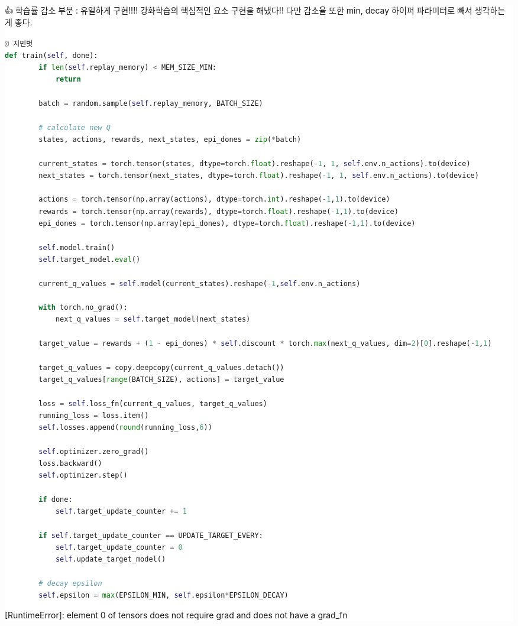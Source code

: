 👍 학습률 감소 부분 : 유일하게 구현!!!! 강화학습의 핵심적인 요소 구현을 해냈다!! 다만 감소율 또한 min, decay 하이퍼 파라미터로 빼서 생각하는 게 좋다. 

```python
@ 지민벗 
def train(self, done):
        if len(self.replay_memory) < MEM_SIZE_MIN:
            return

        batch = random.sample(self.replay_memory, BATCH_SIZE)

        # calculate new Q
        states, actions, rewards, next_states, epi_dones = zip(*batch)

        current_states = torch.tensor(states, dtype=torch.float).reshape(-1, 1, self.env.n_actions).to(device)
        next_states = torch.tensor(next_states, dtype=torch.float).reshape(-1, 1, self.env.n_actions).to(device)

        actions = torch.tensor(np.array(actions), dtype=torch.int).reshape(-1,1).to(device)
        rewards = torch.tensor(np.array(rewards), dtype=torch.float).reshape(-1,1).to(device)
        epi_dones = torch.tensor(np.array(epi_dones), dtype=torch.float).reshape(-1,1).to(device)

        self.model.train()
        self.target_model.eval()

        current_q_values = self.model(current_states).reshape(-1,self.env.n_actions)

        with torch.no_grad():
            next_q_values = self.target_model(next_states)

        target_value = rewards + (1 - epi_dones) * self.discount * torch.max(next_q_values, dim=2)[0].reshape(-1,1)

        target_q_values = copy.deepcopy(current_q_values.detach())
        target_q_values[range(BATCH_SIZE), actions] = target_value

        loss = self.loss_fn(current_q_values, target_q_values)
        running_loss = loss.item()
        self.losses.append(round(running_loss,6))

        self.optimizer.zero_grad()
        loss.backward()
        self.optimizer.step()

        if done:
            self.target_update_counter += 1

        if self.target_update_counter == UPDATE_TARGET_EVERY:
            self.target_update_counter = 0
            self.update_target_model()

        # decay epsilon
        self.epsilon = max(EPSILON_MIN, self.epsilon*EPSILON_DECAY)
```


[RuntimeError]: element 0 of tensors does not require grad and does not have a grad_fn